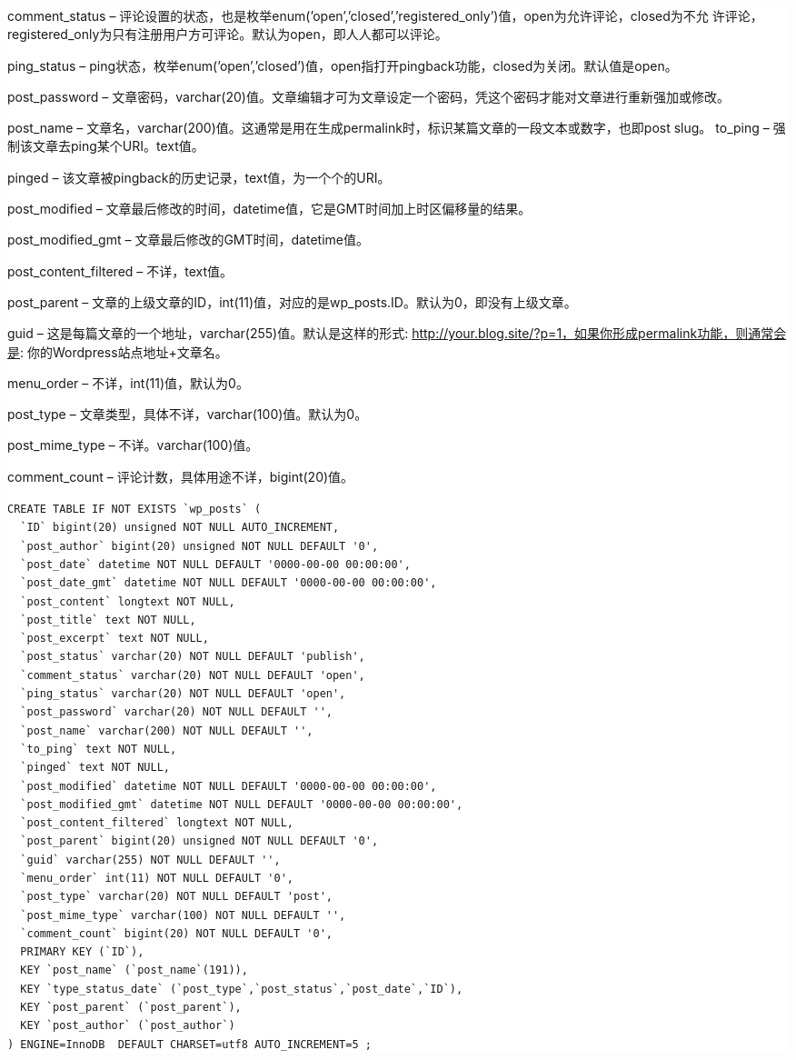 comment_status – 评论设置的状态，也是枚举enum(’open’,’closed’,’registered_only’)值，open为允许评论，closed为不允 许评论，registered_only为只有注册用户方可评论。默认为open，即人人都可以评论。

ping_status – ping状态，枚举enum(’open’,’closed’)值，open指打开pingback功能，closed为关闭。默认值是open。

post_password – 文章密码，varchar(20)值。文章编辑才可为文章设定一个密码，凭这个密码才能对文章进行重新强加或修改。

post_name – 文章名，varchar(200)值。这通常是用在生成permalink时，标识某篇文章的一段文本或数字，也即post slug。
to_ping – 强制该文章去ping某个URI。text值。

pinged – 该文章被pingback的历史记录，text值，为一个个的URI。

post_modified – 文章最后修改的时间，datetime值，它是GMT时间加上时区偏移量的结果。

post_modified_gmt – 文章最后修改的GMT时间，datetime值。

post_content_filtered – 不详，text值。

post_parent – 文章的上级文章的ID，int(11)值，对应的是wp_posts.ID。默认为0，即没有上级文章。

guid – 这是每篇文章的一个地址，varchar(255)值。默认是这样的形式: http://your.blog.site/?p=1，如果你形成permalink功能，则通常会是: 你的Wordpress站点地址+文章名。

menu_order – 不详，int(11)值，默认为0。

post_type – 文章类型，具体不详，varchar(100)值。默认为0。

post_mime_type – 不详。varchar(100)值。

comment_count – 评论计数，具体用途不详，bigint(20)值。

 

```
CREATE TABLE IF NOT EXISTS `wp_posts` (
  `ID` bigint(20) unsigned NOT NULL AUTO_INCREMENT,
  `post_author` bigint(20) unsigned NOT NULL DEFAULT '0',
  `post_date` datetime NOT NULL DEFAULT '0000-00-00 00:00:00',
  `post_date_gmt` datetime NOT NULL DEFAULT '0000-00-00 00:00:00',
  `post_content` longtext NOT NULL,
  `post_title` text NOT NULL,
  `post_excerpt` text NOT NULL,
  `post_status` varchar(20) NOT NULL DEFAULT 'publish',
  `comment_status` varchar(20) NOT NULL DEFAULT 'open',
  `ping_status` varchar(20) NOT NULL DEFAULT 'open',
  `post_password` varchar(20) NOT NULL DEFAULT '',
  `post_name` varchar(200) NOT NULL DEFAULT '',
  `to_ping` text NOT NULL,
  `pinged` text NOT NULL,
  `post_modified` datetime NOT NULL DEFAULT '0000-00-00 00:00:00',
  `post_modified_gmt` datetime NOT NULL DEFAULT '0000-00-00 00:00:00',
  `post_content_filtered` longtext NOT NULL,
  `post_parent` bigint(20) unsigned NOT NULL DEFAULT '0',
  `guid` varchar(255) NOT NULL DEFAULT '',
  `menu_order` int(11) NOT NULL DEFAULT '0',
  `post_type` varchar(20) NOT NULL DEFAULT 'post',
  `post_mime_type` varchar(100) NOT NULL DEFAULT '',
  `comment_count` bigint(20) NOT NULL DEFAULT '0',
  PRIMARY KEY (`ID`),
  KEY `post_name` (`post_name`(191)),
  KEY `type_status_date` (`post_type`,`post_status`,`post_date`,`ID`),
  KEY `post_parent` (`post_parent`),
  KEY `post_author` (`post_author`)
) ENGINE=InnoDB  DEFAULT CHARSET=utf8 AUTO_INCREMENT=5 ;
```
